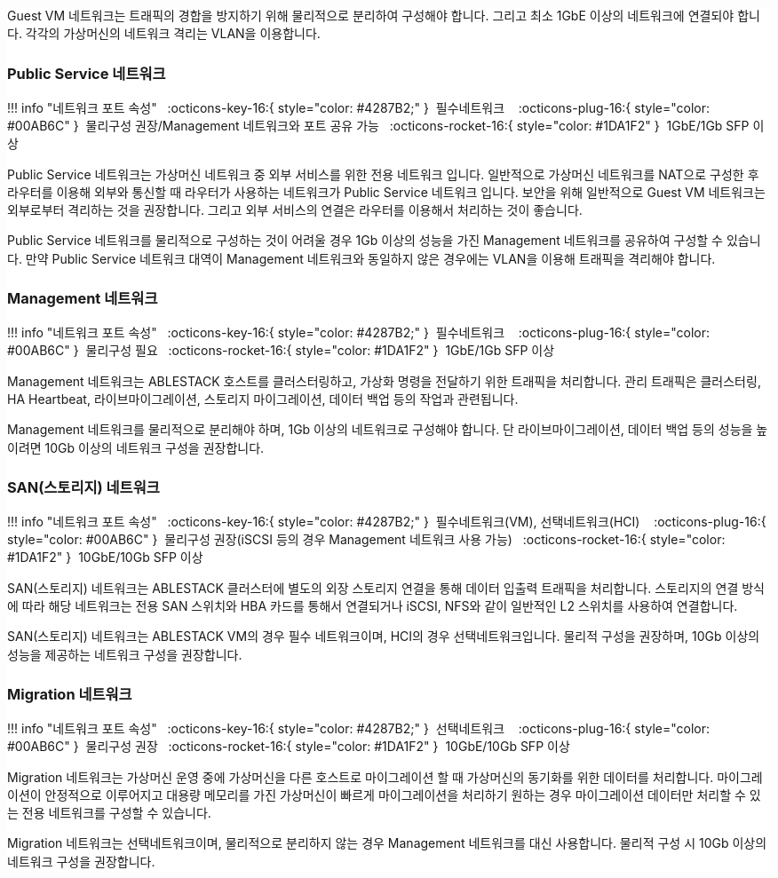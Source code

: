 Guest VM 네트워크는 트래픽의 경합을 방지하기 위해 물리적으로 분리하여 구성해야 합니다. 그리고 최소 1GbE 이상의 네트워크에 연결되야 합니다. 각각의 가상머신의 네트워크 격리는 VLAN을 이용합니다. 

### Public Service 네트워크

!!! info "네트워크 포트 속성"
    &nbsp;&nbsp;:octicons-key-16:{ style="color: #4287B2;" }&nbsp;&nbsp;필수네트워크&nbsp;&nbsp;&nbsp; :octicons-plug-16:{ style="color: #00AB6C" }&nbsp;&nbsp;물리구성 권장/Management 네트워크와 포트 공유 가능&nbsp;&nbsp;&nbsp;:octicons-rocket-16:{ style="color: #1DA1F2" }&nbsp;&nbsp;1GbE/1Gb SFP 이상

Public Service 네트워크는 가상머신 네트워크 중 외부 서비스를 위한 전용 네트워크 입니다. 일반적으로 가상머신 네트워크를 NAT으로 구성한 후 라우터를 이용해 외부와 통신할 때 라우터가 사용하는 네트워크가 Public Service 네트워크 입니다. 보안을 위해 일반적으로 Guest VM 네트워크는 외부로부터 격리하는 것을 권장합니다. 그리고 외부 서비스의 연결은 라우터를 이용해서 처리하는 것이 좋습니다. 

Public Service 네트워크를 물리적으로 구성하는 것이 어려울 경우 1Gb 이상의 성능을 가진 Management 네트워크를 공유하여 구성할 수 있습니다. 만약 Public Service 네트워크 대역이 Management 네트워크와 동일하지 않은 경우에는 VLAN을 이용해 트래픽을 격리해야 합니다. 

### Management 네트워크

!!! info "네트워크 포트 속성"
    &nbsp;&nbsp;:octicons-key-16:{ style="color: #4287B2;" }&nbsp;&nbsp;필수네트워크&nbsp;&nbsp;&nbsp; :octicons-plug-16:{ style="color: #00AB6C" }&nbsp;&nbsp;물리구성 필요&nbsp;&nbsp;&nbsp;:octicons-rocket-16:{ style="color: #1DA1F2" }&nbsp;&nbsp;1GbE/1Gb SFP 이상

Management 네트워크는 ABLESTACK 호스트를 클러스터링하고, 가상화 명령을 전달하기 위한 트래픽을 처리합니다. 관리 트래픽은 클러스터링, HA Heartbeat, 라이브마이그레이션, 스토리지 마이그레이션, 데이터 백업 등의 작업과 관련됩니다. 

Management 네트워크를 물리적으로 분리해야 하며, 1Gb 이상의 네트워크로 구성해야 합니다. 단 라이브마이그레이션, 데이터 백업 등의 성능을 높이려면 10Gb 이상의 네트워크 구성을 권장합니다. 

### SAN(스토리지) 네트워크

!!! info "네트워크 포트 속성"
    &nbsp;&nbsp;:octicons-key-16:{ style="color: #4287B2;" }&nbsp;&nbsp;필수네트워크(VM), 선택네트워크(HCI)&nbsp;&nbsp;&nbsp; :octicons-plug-16:{ style="color: #00AB6C" }&nbsp;&nbsp;물리구성 권장(iSCSI 등의 경우 Management 네트워크 사용 가능)&nbsp;&nbsp;&nbsp;:octicons-rocket-16:{ style="color: #1DA1F2" }&nbsp;&nbsp;10GbE/10Gb SFP 이상

SAN(스토리지) 네트워크는 ABLESTACK 클러스터에 별도의 외장 스토리지 연결을 통해 데이터 입출력 트래픽을 처리합니다. 스토리지의 연결 방식에 따라 해당 네트워크는 전용 SAN 스위치와 HBA 카드를 통해서 연결되거나 iSCSI, NFS와 같이 일반적인 L2 스위치를 사용하여 연결합니다. 

SAN(스토리지) 네트워크는 ABLESTACK VM의 경우 필수 네트워크이며, HCI의 경우 선택네트워크입니다. 물리적 구성을 권장하며, 10Gb 이상의 성능을 제공하는 네트워크 구성을 권장합니다. 

### Migration 네트워크

!!! info "네트워크 포트 속성"
    &nbsp;&nbsp;:octicons-key-16:{ style="color: #4287B2;" }&nbsp;&nbsp;선택네트워크&nbsp;&nbsp;&nbsp; :octicons-plug-16:{ style="color: #00AB6C" }&nbsp;&nbsp;물리구성 권장&nbsp;&nbsp;&nbsp;:octicons-rocket-16:{ style="color: #1DA1F2" }&nbsp;&nbsp;10GbE/10Gb SFP 이상

Migration 네트워크는 가상머신 운영 중에 가상머신을 다른 호스트로 마이그레이션 할 때 가상머신의 동기화를 위한 데이터를 처리합니다. 마이그레이션이 안정적으로 이루어지고 대용량 메모리를 가진 가상머신이 빠르게 마이그레이션을 처리하기 원하는 경우 마이그레이션 데이터만 처리할 수 있는 전용 네트워크를 구성할 수 있습니다. 

Migration 네트워크는 선택네트워크이며, 물리적으로 분리하지 않는 경우 Management 네트워크를 대신 사용합니다. 물리적 구성 시 10Gb 이상의 네트워크 구성을 권장합니다. 
